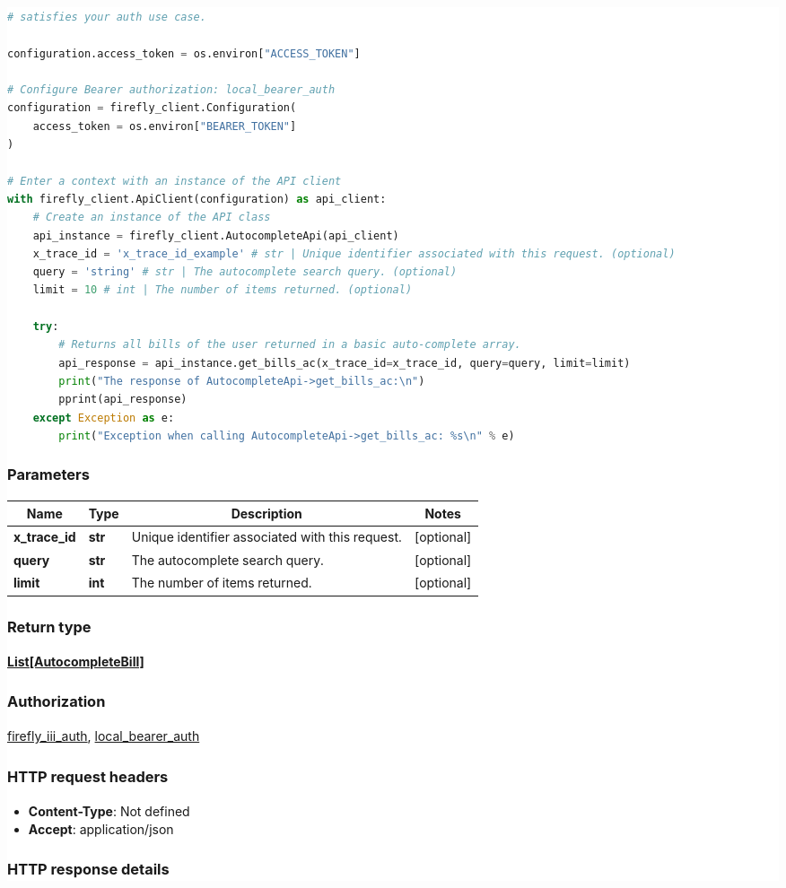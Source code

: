```python
# satisfies your auth use case.

configuration.access_token = os.environ["ACCESS_TOKEN"]

# Configure Bearer authorization: local_bearer_auth
configuration = firefly_client.Configuration(
    access_token = os.environ["BEARER_TOKEN"]
)

# Enter a context with an instance of the API client
with firefly_client.ApiClient(configuration) as api_client:
    # Create an instance of the API class
    api_instance = firefly_client.AutocompleteApi(api_client)
    x_trace_id = 'x_trace_id_example' # str | Unique identifier associated with this request. (optional)
    query = 'string' # str | The autocomplete search query. (optional)
    limit = 10 # int | The number of items returned. (optional)

    try:
        # Returns all bills of the user returned in a basic auto-complete array.
        api_response = api_instance.get_bills_ac(x_trace_id=x_trace_id, query=query, limit=limit)
        print("The response of AutocompleteApi->get_bills_ac:\n")
        pprint(api_response)
    except Exception as e:
        print("Exception when calling AutocompleteApi->get_bills_ac: %s\n" % e)
```



### Parameters


Name | Type | Description  | Notes
------------- | ------------- | ------------- | -------------
 **x_trace_id** | **str**| Unique identifier associated with this request. | [optional] 
 **query** | **str**| The autocomplete search query. | [optional] 
 **limit** | **int**| The number of items returned. | [optional] 

### Return type

[**List[AutocompleteBill]**](AutocompleteBill.md)

### Authorization

[firefly_iii_auth](../README.md#firefly_iii_auth), [local_bearer_auth](../README.md#local_bearer_auth)

### HTTP request headers

 - **Content-Type**: Not defined
 - **Accept**: application/json

### HTTP response details
